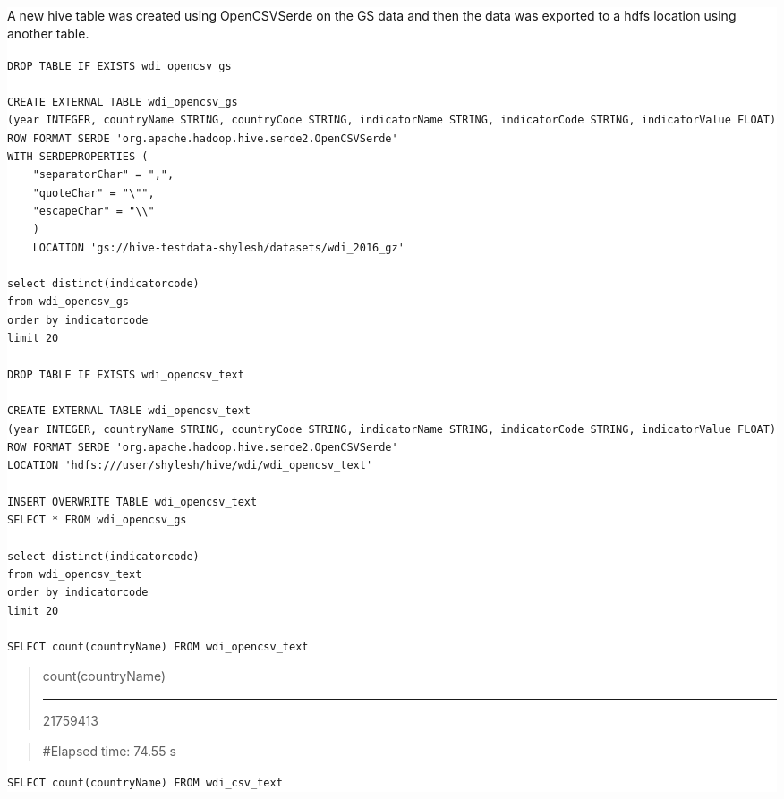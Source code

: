 A new hive table was created using OpenCSVSerde on the GS data and then the data was exported to a hdfs location using another table.

~~~HQL
DROP TABLE IF EXISTS wdi_opencsv_gs

CREATE EXTERNAL TABLE wdi_opencsv_gs
(year INTEGER, countryName STRING, countryCode STRING, indicatorName STRING, indicatorCode STRING, indicatorValue FLOAT)
ROW FORMAT SERDE 'org.apache.hadoop.hive.serde2.OpenCSVSerde'
WITH SERDEPROPERTIES (
    "separatorChar" = ",",
    "quoteChar" = "\"",
    "escapeChar" = "\\"
    )
    LOCATION 'gs://hive-testdata-shylesh/datasets/wdi_2016_gz'
    
select distinct(indicatorcode)
from wdi_opencsv_gs
order by indicatorcode
limit 20

DROP TABLE IF EXISTS wdi_opencsv_text

CREATE EXTERNAL TABLE wdi_opencsv_text
(year INTEGER, countryName STRING, countryCode STRING, indicatorName STRING, indicatorCode STRING, indicatorValue FLOAT)
ROW FORMAT SERDE 'org.apache.hadoop.hive.serde2.OpenCSVSerde'
LOCATION 'hdfs:///user/shylesh/hive/wdi/wdi_opencsv_text'

INSERT OVERWRITE TABLE wdi_opencsv_text
SELECT * FROM wdi_opencsv_gs

select distinct(indicatorcode)
from wdi_opencsv_text
order by indicatorcode
limit 20

SELECT count(countryName) FROM wdi_opencsv_text
~~~

> count(countryName)
>
> ----
>
> 21759413

> #Elapsed time: 74.55 s



~~~HQL
SELECT count(countryName) FROM wdi_csv_text
~~~

